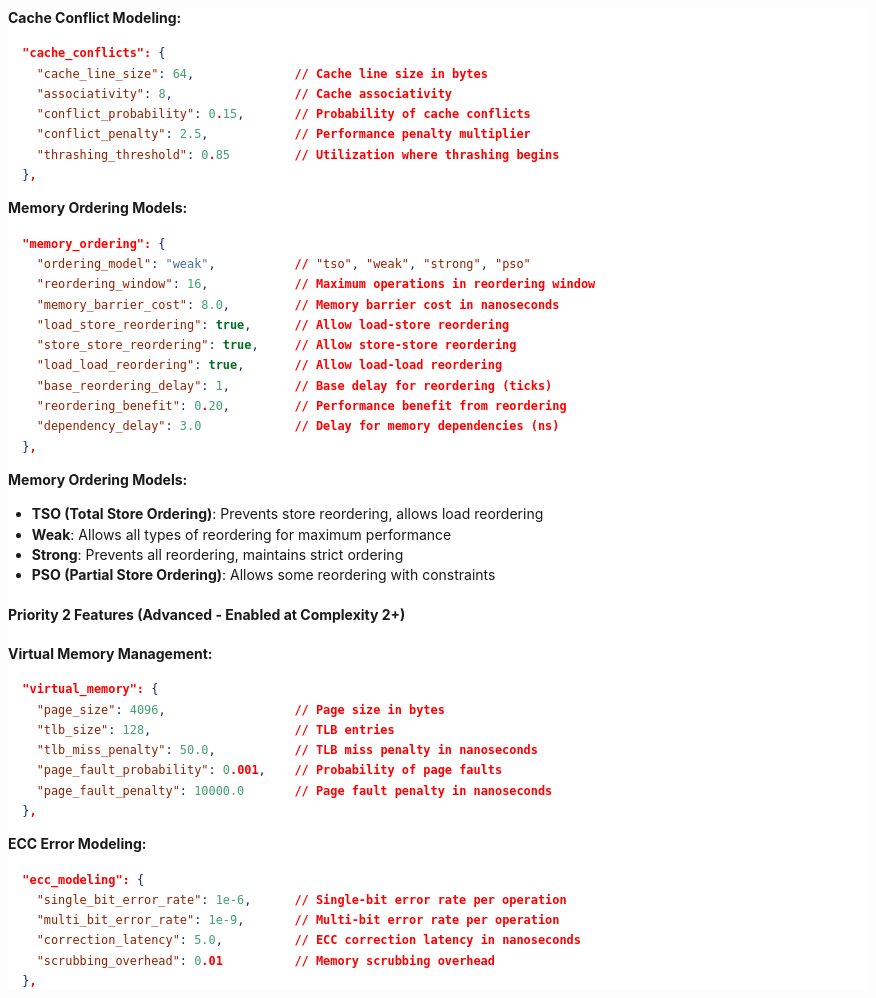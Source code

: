 **Cache Conflict Modeling:**
```json
  "cache_conflicts": {
    "cache_line_size": 64,              // Cache line size in bytes
    "associativity": 8,                 // Cache associativity
    "conflict_probability": 0.15,       // Probability of cache conflicts
    "conflict_penalty": 2.5,            // Performance penalty multiplier
    "thrashing_threshold": 0.85         // Utilization where thrashing begins
  },
```

**Memory Ordering Models:**
```json
  "memory_ordering": {
    "ordering_model": "weak",           // "tso", "weak", "strong", "pso"
    "reordering_window": 16,            // Maximum operations in reordering window
    "memory_barrier_cost": 8.0,         // Memory barrier cost in nanoseconds
    "load_store_reordering": true,      // Allow load-store reordering
    "store_store_reordering": true,     // Allow store-store reordering
    "load_load_reordering": true,       // Allow load-load reordering
    "base_reordering_delay": 1,         // Base delay for reordering (ticks)
    "reordering_benefit": 0.20,         // Performance benefit from reordering
    "dependency_delay": 3.0             // Delay for memory dependencies (ns)
  },
```

**Memory Ordering Models:**
- **TSO (Total Store Ordering)**: Prevents store reordering, allows load reordering
- **Weak**: Allows all types of reordering for maximum performance
- **Strong**: Prevents all reordering, maintains strict ordering
- **PSO (Partial Store Ordering)**: Allows some reordering with constraints

#### Priority 2 Features (Advanced - Enabled at Complexity 2+)

**Virtual Memory Management:**
```json
  "virtual_memory": {
    "page_size": 4096,                  // Page size in bytes
    "tlb_size": 128,                    // TLB entries
    "tlb_miss_penalty": 50.0,           // TLB miss penalty in nanoseconds
    "page_fault_probability": 0.001,    // Probability of page faults
    "page_fault_penalty": 10000.0       // Page fault penalty in nanoseconds
  },
```

**ECC Error Modeling:**
```json
  "ecc_modeling": {
    "single_bit_error_rate": 1e-6,      // Single-bit error rate per operation
    "multi_bit_error_rate": 1e-9,       // Multi-bit error rate per operation
    "correction_latency": 5.0,          // ECC correction latency in nanoseconds
    "scrubbing_overhead": 0.01          // Memory scrubbing overhead
  },
```

